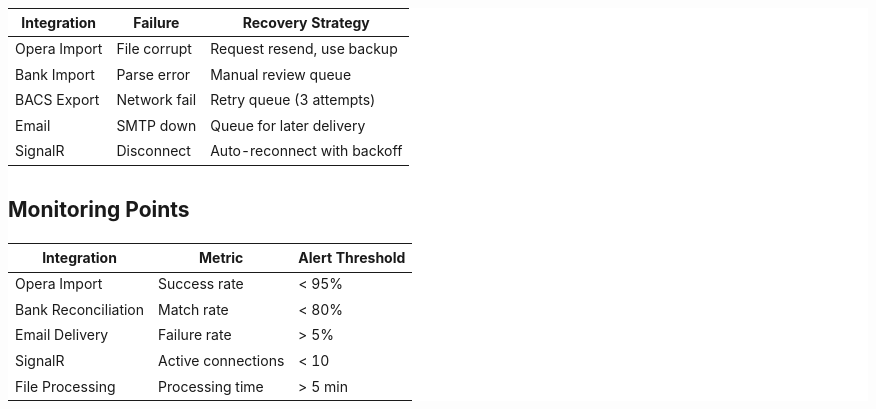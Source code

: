 | Integration | Failure | Recovery Strategy |
|-------------|---------|-------------------|
| Opera Import | File corrupt | Request resend, use backup |
| Bank Import | Parse error | Manual review queue |
| BACS Export | Network fail | Retry queue (3 attempts) |
| Email | SMTP down | Queue for later delivery |
| SignalR | Disconnect | Auto-reconnect with backoff |

## Monitoring Points

| Integration | Metric | Alert Threshold |
|-------------|--------|-----------------|
| Opera Import | Success rate | < 95% |
| Bank Reconciliation | Match rate | < 80% |
| Email Delivery | Failure rate | > 5% |
| SignalR | Active connections | < 10 |
| File Processing | Processing time | > 5 min |